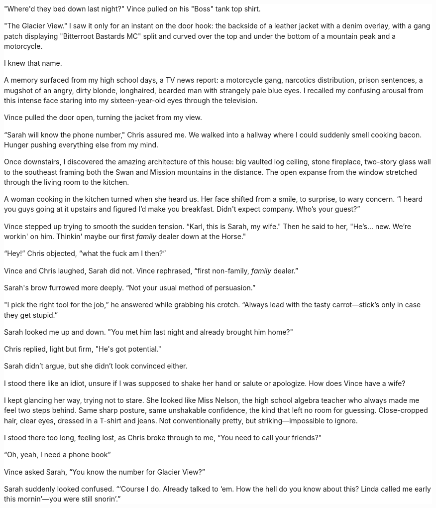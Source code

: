 "Where'd they bed down last night?" Vince pulled on his "Boss" tank top shirt.

"The Glacier View." I saw it only for an instant on the door hook: the backside of a leather jacket with a denim overlay, with a gang patch displaying "Bitterroot Bastards MC" split and curved over the top and under the bottom of a mountain peak and a motorcycle. 

I knew that name. 

A memory surfaced from my high school days, a TV news report: a motorcycle gang, narcotics distribution, prison sentences, a mugshot of an angry, dirty blonde, longhaired, bearded man with strangely pale blue eyes. I recalled my confusing arousal from this intense face staring into my sixteen-year-old eyes through the television. 

Vince pulled the door open, turning the jacket from my view. 

“Sarah will know the phone number," Chris assured me. We walked into a hallway where I could suddenly smell cooking bacon. Hunger pushing everything else from my mind. 

Once downstairs, I discovered the amazing architecture of this house: big vaulted log ceiling, stone fireplace, two-story glass wall to the southeast framing both the Swan and Mission mountains in the distance. The open expanse from the window stretched through the living room to the kitchen.

A woman cooking in the kitchen turned when she heard us. Her face shifted from a smile, to surprise, to wary concern. “I heard you guys going at it upstairs and figured I’d make you breakfast. Didn't expect company. Who’s your guest?” 

Vince stepped up trying to smooth the sudden tension.  “Karl, this is Sarah, my wife." Then he said to her, "He’s... new. We’re workin' on him. Thinkin' maybe our first *family* dealer down at the Horse."

“Hey!” Chris objected, “what the fuck am I then?”

Vince and Chris laughed, Sarah did not. Vince rephrased, “first non-family, *family* dealer.”

Sarah's brow furrowed more deeply. “Not your usual method of persuasion.”

"I pick the right tool for the job,” he answered while grabbing his crotch. “Always lead with the tasty carrot—stick’s only in case they get stupid.”

Sarah looked me up and down. "You met him last night and already brought him home?"

Chris replied, light but firm, "He's got potential."

Sarah didn’t argue, but she didn’t look convinced either.

I stood there like an idiot, unsure if I was supposed to shake her hand or salute or apologize. How does Vince have a wife? 

I kept glancing her way, trying not to stare. She looked like Miss Nelson, the high school algebra teacher who always made me feel two steps behind. Same sharp posture, same unshakable confidence, the kind that left no room for guessing. Close-cropped hair, clear eyes, dressed in a T-shirt and jeans. Not conventionally pretty, but striking—impossible to ignore. 

I stood there too long, feeling lost, as Chris broke through to me, “You need to call your friends?"

“Oh, yeah, I need a phone book”

Vince asked Sarah, “You know the number for Glacier View?”

Sarah suddenly looked confused. “‘Course I do. Already talked to ‘em. How the hell do you know about this? Linda called me early this mornin’—you were still snorin’.” 
